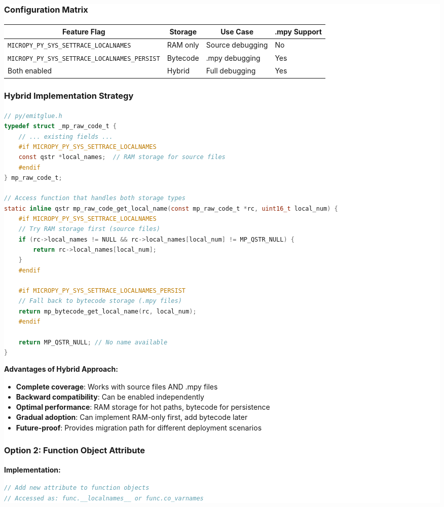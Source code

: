 ### Configuration Matrix

| Feature Flag | Storage | Use Case | .mpy Support |
|-------------|---------|----------|--------------|
| `MICROPY_PY_SYS_SETTRACE_LOCALNAMES` | RAM only | Source debugging | No |
| `MICROPY_PY_SYS_SETTRACE_LOCALNAMES_PERSIST` | Bytecode | .mpy debugging | Yes |
| Both enabled | Hybrid | Full debugging | Yes |

### Hybrid Implementation Strategy

```c
// py/emitglue.h
typedef struct _mp_raw_code_t {
    // ... existing fields ...
    #if MICROPY_PY_SYS_SETTRACE_LOCALNAMES
    const qstr *local_names;  // RAM storage for source files
    #endif
} mp_raw_code_t;

// Access function that handles both storage types
static inline qstr mp_raw_code_get_local_name(const mp_raw_code_t *rc, uint16_t local_num) {
    #if MICROPY_PY_SYS_SETTRACE_LOCALNAMES
    // Try RAM storage first (source files)
    if (rc->local_names != NULL && rc->local_names[local_num] != MP_QSTR_NULL) {
        return rc->local_names[local_num];
    }
    #endif
    
    #if MICROPY_PY_SYS_SETTRACE_LOCALNAMES_PERSIST
    // Fall back to bytecode storage (.mpy files)
    return mp_bytecode_get_local_name(rc, local_num);
    #endif
    
    return MP_QSTR_NULL; // No name available
}
```

**Advantages of Hybrid Approach:**
- **Complete coverage**: Works with source files AND .mpy files
- **Backward compatibility**: Can be enabled independently
- **Optimal performance**: RAM storage for hot paths, bytecode for persistence
- **Gradual adoption**: Can implement RAM-only first, add bytecode later
- **Future-proof**: Provides migration path for different deployment scenarios

### Option 2: Function Object Attribute

**Implementation:**
```c
// Add new attribute to function objects
// Accessed as: func.__localnames__ or func.co_varnames
```
